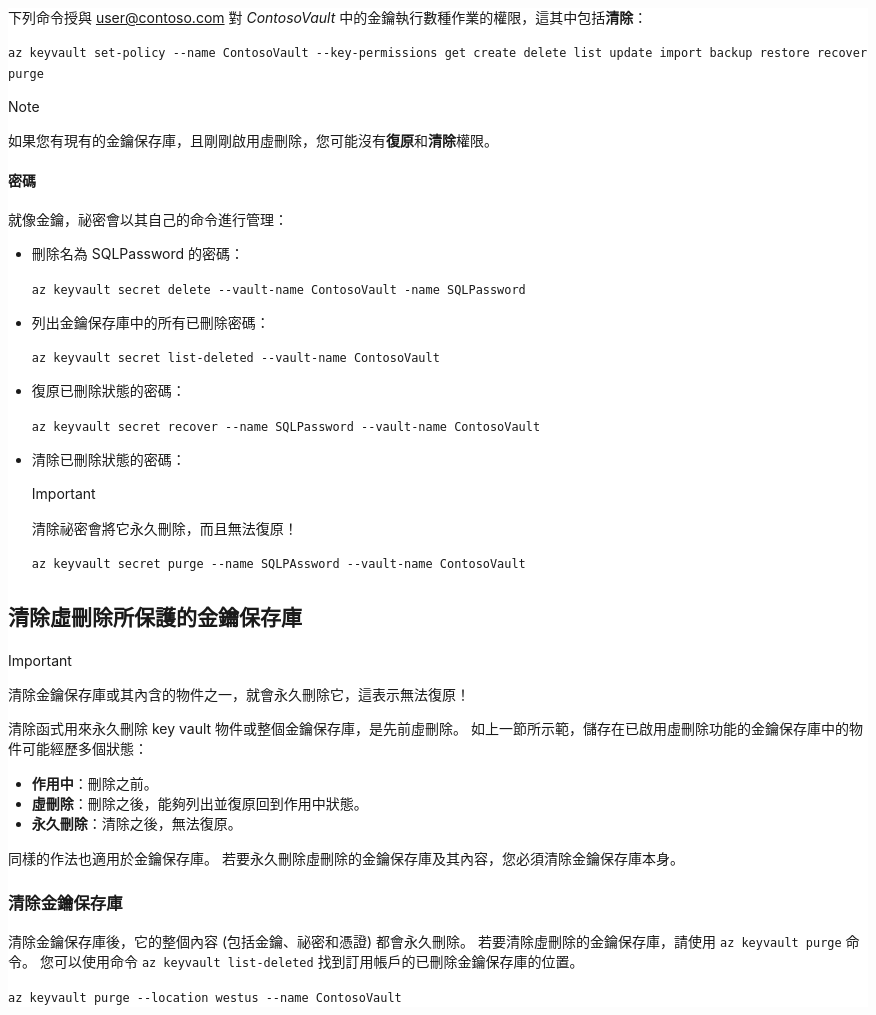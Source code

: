 下列命令授與 user@contoso.com 對 *ContosoVault* 中的金鑰執行數種作業的權限，這其中包括**清除**：

```azurecli
az keyvault set-policy --name ContosoVault --key-permissions get create delete list update import backup restore recover purge
```

>[!NOTE] 
> 如果您有現有的金鑰保存庫，且剛剛啟用虛刪除，您可能沒有**復原**和**清除**權限。

#### <a name="secrets"></a>密碼

就像金鑰，祕密會以其自己的命令進行管理：

- 刪除名為 SQLPassword 的密碼： 
  ```azurecli
  az keyvault secret delete --vault-name ContosoVault -name SQLPassword
  ```

- 列出金鑰保存庫中的所有已刪除密碼： 
  ```azurecli
  az keyvault secret list-deleted --vault-name ContosoVault
  ```

- 復原已刪除狀態的密碼： 
  ```azurecli
  az keyvault secret recover --name SQLPassword --vault-name ContosoVault
  ```

- 清除已刪除狀態的密碼： 

  > [!IMPORTANT]
  > 清除祕密會將它永久刪除，而且無法復原！ 

  ```azurecli
  az keyvault secret purge --name SQLPAssword --vault-name ContosoVault
  ```

## <a name="purging-a-soft-delete-protected-key-vault"></a>清除虛刪除所保護的金鑰保存庫

> [!IMPORTANT]
> 清除金鑰保存庫或其內含的物件之一，就會永久刪除它，這表示無法復原！

清除函式用來永久刪除 key vault 物件或整個金鑰保存庫，是先前虛刪除。 如上一節所示範，儲存在已啟用虛刪除功能的金鑰保存庫中的物件可能經歷多個狀態：

- **作用中**：刪除之前。
- **虛刪除**：刪除之後，能夠列出並復原回到作用中狀態。
- **永久刪除**：清除之後，無法復原。

同樣的作法也適用於金鑰保存庫。 若要永久刪除虛刪除的金鑰保存庫及其內容，您必須清除金鑰保存庫本身。

### <a name="purging-a-key-vault"></a>清除金鑰保存庫

清除金鑰保存庫後，它的整個內容 (包括金鑰、祕密和憑證) 都會永久刪除。 若要清除虛刪除的金鑰保存庫，請使用 `az keyvault purge` 命令。 您可以使用命令 `az keyvault list-deleted` 找到訂用帳戶的已刪除金鑰保存庫的位置。

```azurecli
az keyvault purge --location westus --name ContosoVault
```
